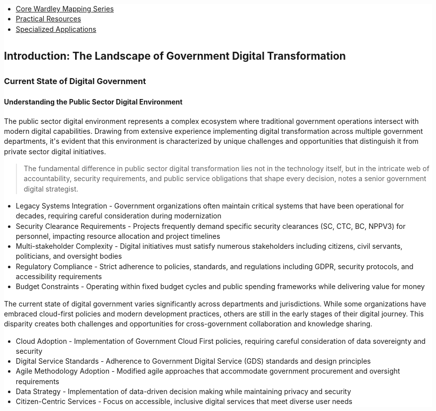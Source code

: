   - [Core Wardley Mapping Series](#core-wardley-mapping-series)
  - [Practical Resources](#practical-resources)
  - [Specialized Applications](#specialized-applications)


## <a id="introduction-the-landscape-of-government-digital-transformation"></a>Introduction: The Landscape of Government Digital Transformation

### <a id="current-state-of-digital-government"></a>Current State of Digital Government

#### <a id="understanding-the-public-sector-digital-environment"></a>Understanding the Public Sector Digital Environment

The public sector digital environment represents a complex ecosystem where traditional government operations intersect with modern digital capabilities. Drawing from extensive experience implementing digital transformation across multiple government departments, it's evident that this environment is characterized by unique challenges and opportunities that distinguish it from private sector digital initiatives.

> The fundamental difference in public sector digital transformation lies not in the technology itself, but in the intricate web of accountability, security requirements, and public service obligations that shape every decision, notes a senior government digital strategist.

- Legacy Systems Integration - Government organizations often maintain critical systems that have been operational for decades, requiring careful consideration during modernization
- Security Clearance Requirements - Projects frequently demand specific security clearances (SC, CTC, BC, NPPV3) for personnel, impacting resource allocation and project timelines
- Multi-stakeholder Complexity - Digital initiatives must satisfy numerous stakeholders including citizens, civil servants, politicians, and oversight bodies
- Regulatory Compliance - Strict adherence to policies, standards, and regulations including GDPR, security protocols, and accessibility requirements
- Budget Constraints - Operating within fixed budget cycles and public spending frameworks while delivering value for money

The current state of digital government varies significantly across departments and jurisdictions. While some organizations have embraced cloud-first policies and modern development practices, others are still in the early stages of their digital journey. This disparity creates both challenges and opportunities for cross-government collaboration and knowledge sharing.

- Cloud Adoption - Implementation of Government Cloud First policies, requiring careful consideration of data sovereignty and security
- Digital Service Standards - Adherence to Government Digital Service (GDS) standards and design principles
- Agile Methodology Adoption - Modified agile approaches that accommodate government procurement and oversight requirements
- Data Strategy - Implementation of data-driven decision making while maintaining privacy and security
- Citizen-Centric Services - Focus on accessible, inclusive digital services that meet diverse user needs
